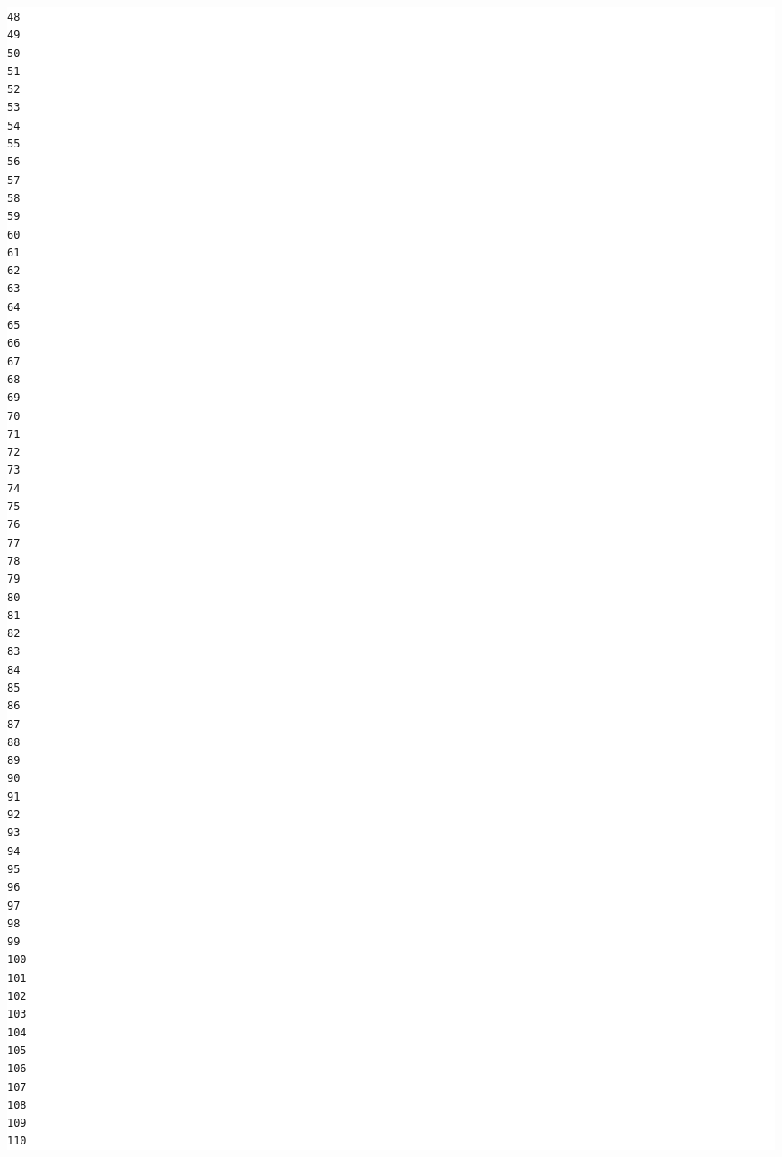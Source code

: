 ```
48
49
50
51
52
53
54
55
56
57
58
59
60
61
62
63
64
65
66
67
68
69
70
71
72
73
74
75
76
77
78
79
80
81
82
83
84
85
86
87
88
89
90
91
92
93
94
95
96
97
98
99
100
101
102
103
104
105
106
107
108
109
110
```